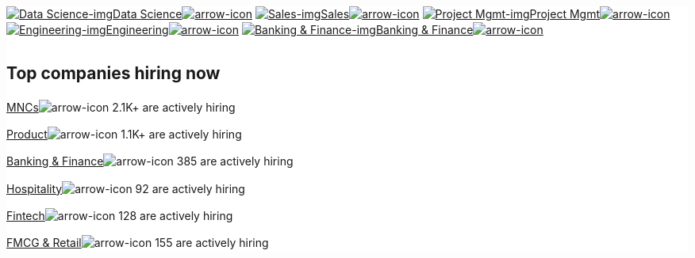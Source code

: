 [![Data Science-img](https://static.naukimg.com/s/0/0/i/trending-naukri/data-scienceonetheme.svg)Data Science![arrow-icon](https://static.naukimg.com/s/7/0/assets/images/src/widgets/trending-naukri-wdgt/latest/assets/arrow.2b55815e.svg)](https://www.naukri.com/data-science-jobs?src=discovery_trendingWdgt_homepage_srch "Data Science") [![Sales-img](https://static.naukimg.com/s/0/0/i/trending-naukri/salesonetheme.svg)Sales![arrow-icon](https://static.naukimg.com/s/7/0/assets/images/src/widgets/trending-naukri-wdgt/latest/assets/arrow.2b55815e.svg)](https://www.naukri.com/sales-jobs?src=discovery_trendingWdgt_homepage_srch "Sales") [![Project Mgmt-img](https://static.naukimg.com/s/0/0/i/trending-naukri/project-managementonetheme.svg)Project Mgmt![arrow-icon](https://static.naukimg.com/s/7/0/assets/images/src/widgets/trending-naukri-wdgt/latest/assets/arrow.2b55815e.svg)](https://www.naukri.com/project-management-jobs?src=discovery_trendingWdgt_homepage_srch "Project Mgmt") [![Engineering-img](https://static.naukimg.com/s/0/0/i/trending-naukri/engineeringonetheme.svg)Engineering![arrow-icon](https://static.naukimg.com/s/7/0/assets/images/src/widgets/trending-naukri-wdgt/latest/assets/arrow.2b55815e.svg)](https://www.naukri.com/engineering-jobs?src=discovery_trendingWdgt_homepage_srch "Engineering") [![Banking & Finance-img](https://static.naukimg.com/s/0/0/i/trending-naukri/financeonetheme.svg)Banking & Finance![arrow-icon](https://static.naukimg.com/s/7/0/assets/images/src/widgets/trending-naukri-wdgt/latest/assets/arrow.2b55815e.svg)](https://www.naukri.com/bfsi-jobs?src=discovery_trendingWdgt_homepage_srch "Banking & Finance")

## Top companies hiring now

[MNCs](https://www.naukri.com/mnc-companies-in-india-cat101?title=MNCs+actively+hiring&src=discovery_orgExploreCompanies_homepage_srch)![arrow-icon](https://static.naukimg.com/s/7/0/assets/images/src/widgets/naukri-homepage-industry-wdgt/latest/resources/arrow-one-theme.2dc3b797.svg)
2.1K+ are actively hiring

[Product](https://www.naukri.com/product-companies-in-india-cat106?title=Product+companies+actively+hiring&src=discovery_orgExploreCompanies_homepage_srch)![arrow-icon](https://static.naukimg.com/s/7/0/assets/images/src/widgets/naukri-homepage-industry-wdgt/latest/resources/arrow-one-theme.2dc3b797.svg)
1.1K+ are actively hiring

[Banking & Finance](https://www.naukri.com/banking-and-finance-companies-in-india-cat110?title=Banking+%26+Financial+services+companies+actively+hiring&src=discovery_orgExploreCompanies_homepage_srch)![arrow-icon](https://static.naukimg.com/s/7/0/assets/images/src/widgets/naukri-homepage-industry-wdgt/latest/resources/arrow-one-theme.2dc3b797.svg)
385 are actively hiring

[Hospitality](https://www.naukri.com/travel-and-hotel-companies-in-india-cat114?title=Travel+%26+Hotel+companies+actively+hiring&src=discovery_orgExploreCompanies_homepage_srch)![arrow-icon](https://static.naukimg.com/s/7/0/assets/images/src/widgets/naukri-homepage-industry-wdgt/latest/resources/arrow-one-theme.2dc3b797.svg)
92 are actively hiring

[Fintech](https://www.naukri.com/fintech-and-payments-companies-in-india-cat108?title=Fintech+%26+Payments+companies+actively+hiring&src=discovery_orgExploreCompanies_homepage_srch)![arrow-icon](https://static.naukimg.com/s/7/0/assets/images/src/widgets/naukri-homepage-industry-wdgt/latest/resources/arrow-one-theme.2dc3b797.svg)
128 are actively hiring

[FMCG & Retail](https://www.naukri.com/fmcg-and-retail-companies-in-india-cat113?title=FMCG+%26+Retail+companies+actively+hiring&src=discovery_orgExploreCompanies_homepage_srch)![arrow-icon](https://static.naukimg.com/s/7/0/assets/images/src/widgets/naukri-homepage-industry-wdgt/latest/resources/arrow-one-theme.2dc3b797.svg)
155 are actively hiring
